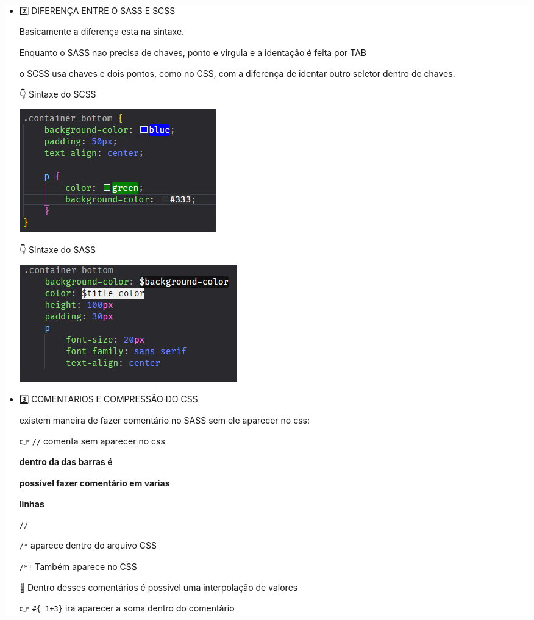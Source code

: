 - 2️⃣ DIFERENÇA ENTRE O SASS E SCSS
    
    Basicamente a diferença esta na sintaxe.
    
    Enquanto o SASS nao precisa de chaves, ponto e virgula e a identação é feita por TAB
    
    o SCSS usa chaves e dois pontos, como no CSS, com a diferença de identar outro seletor dentro de chaves.
    
    👇 Sintaxe do SCSS
    
    ![Untitled](Sass%20e%20Scs%20cc160/Untitled%202.png)
    
     👇 Sintaxe do SASS
    
    ![Untitled](Sass%20e%20Scs%20cc160/Untitled%203.png)
    
- 3️⃣ COMENTARIOS E COMPRESSÃO DO CSS
    
    existem  maneira de fazer comentário no SASS sem ele aparecer no css:
    
    👉 `//` comenta sem aparecer no css
    
    **dentro da das barras é**
    
    **possível fazer comentário em varias**
    
    **linhas**
    
    `//`
    
    `/*` aparece dentro do arquivo CSS 
    
    `/*!` Também aparece no CSS
    
    🚨 Dentro desses comentários é possível uma interpolação de valores
    
    👉 `#{ 1+3}`  irá aparecer a soma dentro do comentário
    